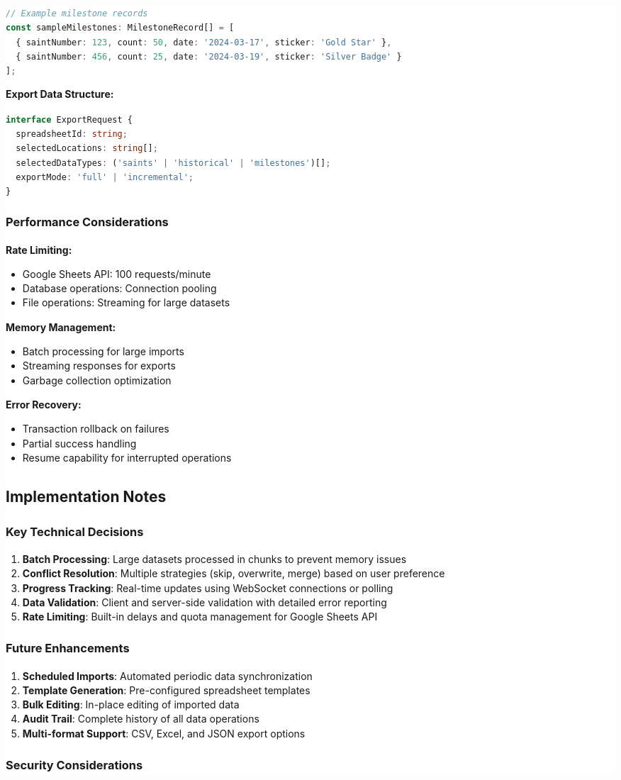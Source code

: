 ```typescript
// Example milestone records
const sampleMilestones: MilestoneRecord[] = [
  { saintNumber: 123, count: 50, date: '2024-03-17', sticker: 'Gold Star' },
  { saintNumber: 456, count: 25, date: '2024-03-19', sticker: 'Silver Badge' }
];
```

**Export Data Structure:**
```typescript
interface ExportRequest {
  spreadsheetId: string;
  selectedLocations: string[];
  selectedDataTypes: ('saints' | 'historical' | 'milestones')[];
  exportMode: 'full' | 'incremental';
}
```

### Performance Considerations

**Rate Limiting:**
- Google Sheets API: 100 requests/minute
- Database operations: Connection pooling
- File operations: Streaming for large datasets

**Memory Management:**
- Batch processing for large imports
- Streaming responses for exports
- Garbage collection optimization

**Error Recovery:**
- Transaction rollback on failures
- Partial success handling
- Resume capability for interrupted operations

## Implementation Notes

### Key Technical Decisions

1. **Batch Processing**: Large datasets processed in chunks to prevent memory issues
2. **Conflict Resolution**: Multiple strategies (skip, overwrite, merge) based on user preference
3. **Progress Tracking**: Real-time updates using WebSocket connections or polling
4. **Data Validation**: Client and server-side validation with detailed error reporting
5. **Rate Limiting**: Built-in delays and quota management for Google Sheets API

### Future Enhancements

1. **Scheduled Imports**: Automated periodic data synchronization
2. **Template Generation**: Pre-configured spreadsheet templates
3. **Bulk Editing**: In-place editing of imported data
4. **Audit Trail**: Complete history of all data operations
5. **Multi-format Support**: CSV, Excel, and JSON export options

### Security Considerations
